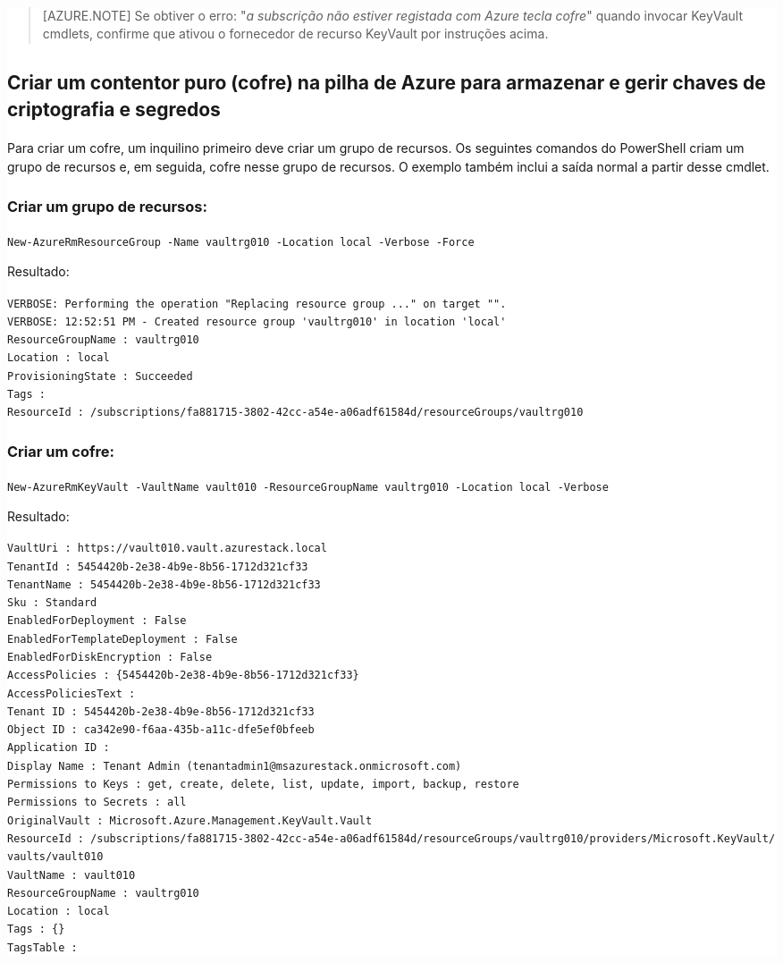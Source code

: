 
>[AZURE.NOTE] Se obtiver o erro: "*a subscrição não estiver registada com Azure tecla cofre*" quando invocar KeyVault cmdlets, confirme que ativou o fornecedor de recurso KeyVault por instruções acima.


## <a name="creating-a-hardened-container-a-vault-in-azure-stack-to-store-and-manage-cryptographic-keys-and-secrets"></a>Criar um contentor puro (cofre) na pilha de Azure para armazenar e gerir chaves de criptografia e segredos

Para criar um cofre, um inquilino primeiro deve criar um grupo de recursos. Os seguintes comandos do PowerShell criam um grupo de recursos e, em seguida, cofre nesse grupo de recursos. O exemplo também inclui a saída normal a partir desse cmdlet.

### <a name="creating-a-resource-group"></a>Criar um grupo de recursos:

    New-AzureRmResourceGroup -Name vaultrg010 -Location local -Verbose -Force

Resultado:

    VERBOSE: Performing the operation "Replacing resource group ..." on target "".
    VERBOSE: 12:52:51 PM - Created resource group 'vaultrg010' in location 'local'
    ResourceGroupName : vaultrg010
    Location : local
    ProvisioningState : Succeeded
    Tags :
    ResourceId : /subscriptions/fa881715-3802-42cc-a54e-a06adf61584d/resourceGroups/vaultrg010
    

### <a name="creating-a-vault"></a>Criar um cofre:


    New-AzureRmKeyVault -VaultName vault010 -ResourceGroupName vaultrg010 -Location local -Verbose

Resultado:

    VaultUri : https://vault010.vault.azurestack.local
    TenantId : 5454420b-2e38-4b9e-8b56-1712d321cf33
    TenantName : 5454420b-2e38-4b9e-8b56-1712d321cf33
    Sku : Standard
    EnabledForDeployment : False
    EnabledForTemplateDeployment : False
    EnabledForDiskEncryption : False
    AccessPolicies : {5454420b-2e38-4b9e-8b56-1712d321cf33}
    AccessPoliciesText :
    Tenant ID : 5454420b-2e38-4b9e-8b56-1712d321cf33
    Object ID : ca342e90-f6aa-435b-a11c-dfe5ef0bfeeb
    Application ID :
    Display Name : Tenant Admin (tenantadmin1@msazurestack.onmicrosoft.com)
    Permissions to Keys : get, create, delete, list, update, import, backup, restore
    Permissions to Secrets : all
    OriginalVault : Microsoft.Azure.Management.KeyVault.Vault
    ResourceId : /subscriptions/fa881715-3802-42cc-a54e-a06adf61584d/resourceGroups/vaultrg010/providers/Microsoft.KeyVault/vaults/vault010
    VaultName : vault010
    ResourceGroupName : vaultrg010
    Location : local
    Tags : {}
    TagsTable :
    
